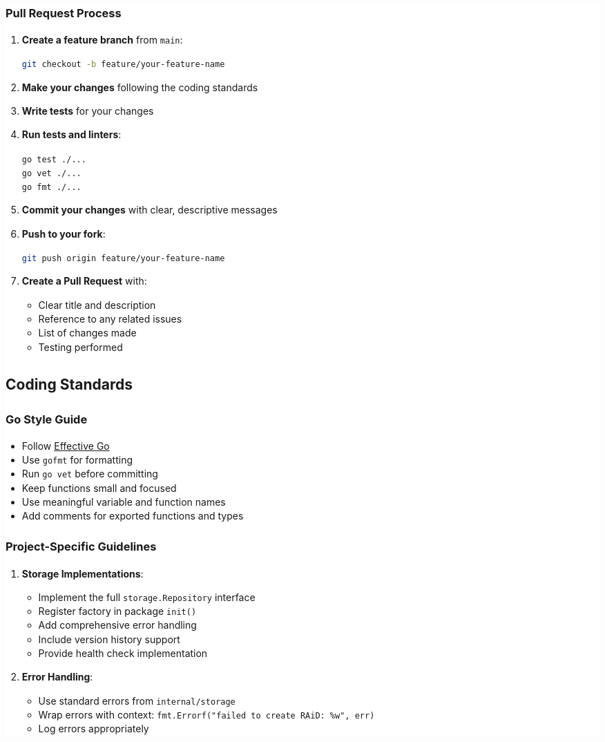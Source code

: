 ### Pull Request Process

1. **Create a feature branch** from `main`:
   ```bash
   git checkout -b feature/your-feature-name
   ```

2. **Make your changes** following the coding standards

3. **Write tests** for your changes

4. **Run tests and linters**:
   ```bash
   go test ./...
   go vet ./...
   go fmt ./...
   ```

5. **Commit your changes** with clear, descriptive messages

6. **Push to your fork**:
   ```bash
   git push origin feature/your-feature-name
   ```

7. **Create a Pull Request** with:
   - Clear title and description
   - Reference to any related issues
   - List of changes made
   - Testing performed

## Coding Standards

### Go Style Guide

- Follow [Effective Go](https://golang.org/doc/effective_go.html)
- Use `gofmt` for formatting
- Run `go vet` before committing
- Keep functions small and focused
- Use meaningful variable and function names
- Add comments for exported functions and types

### Project-Specific Guidelines

1. **Storage Implementations**:
   - Implement the full `storage.Repository` interface
   - Register factory in package `init()`
   - Add comprehensive error handling
   - Include version history support
   - Provide health check implementation

2. **Error Handling**:
   - Use standard errors from `internal/storage`
   - Wrap errors with context: `fmt.Errorf("failed to create RAiD: %w", err)`
   - Log errors appropriately
